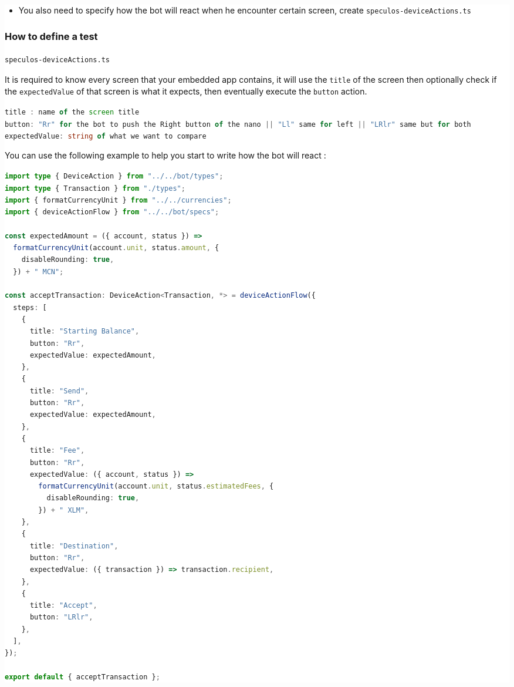 - You also need to specify how the bot will react when he encounter certain screen, create `speculos-deviceActions.ts`

### How to define a test

`speculos-deviceActions.ts`

It is required to know every screen that your embedded app contains, it will use the `title` of the screen then optionally check if the `expectedValue` of that screen is what it expects, then eventually execute the `button` action.

```ts
title : name of the screen title
button: "Rr" for the bot to push the Right button of the nano || "Ll" same for left || "LRlr" same but for both
expectedValue: string of what we want to compare
```

You can use the following example to help you start to write how the bot will react :

```ts
import type { DeviceAction } from "../../bot/types";
import type { Transaction } from "./types";
import { formatCurrencyUnit } from "../../currencies";
import { deviceActionFlow } from "../../bot/specs";

const expectedAmount = ({ account, status }) =>
  formatCurrencyUnit(account.unit, status.amount, {
    disableRounding: true,
  }) + " MCN";

const acceptTransaction: DeviceAction<Transaction, *> = deviceActionFlow({
  steps: [
    {
      title: "Starting Balance",
      button: "Rr",
      expectedValue: expectedAmount,
    },
    {
      title: "Send",
      button: "Rr",
      expectedValue: expectedAmount,
    },
    {
      title: "Fee",
      button: "Rr",
      expectedValue: ({ account, status }) =>
        formatCurrencyUnit(account.unit, status.estimatedFees, {
          disableRounding: true,
        }) + " XLM",
    },
    {
      title: "Destination",
      button: "Rr",
      expectedValue: ({ transaction }) => transaction.recipient,
    },
    {
      title: "Accept",
      button: "LRlr",
    },
  ],
});

export default { acceptTransaction };
```

